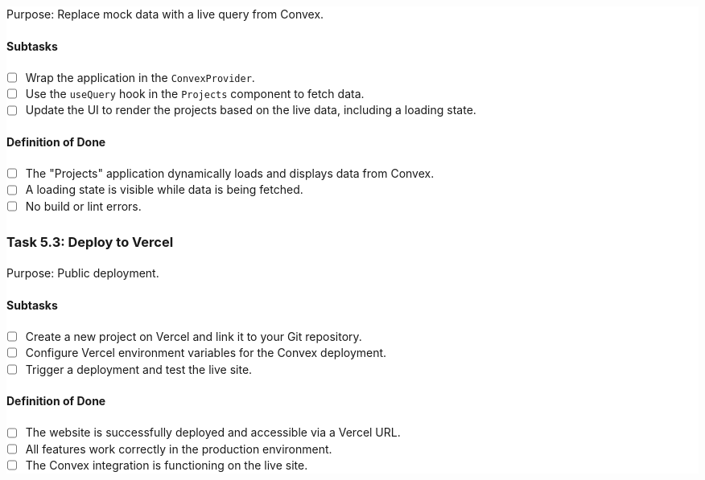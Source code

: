 Purpose: Replace mock data with a live query from Convex.

#### Subtasks

- [ ] Wrap the application in the `ConvexProvider`.
- [ ] Use the `useQuery` hook in the `Projects` component to fetch data.
- [ ] Update the UI to render the projects based on the live data, including a loading state.

#### Definition of Done

- [ ] The "Projects" application dynamically loads and displays data from Convex.
- [ ] A loading state is visible while data is being fetched.
- [ ] No build or lint errors.

### Task 5.3: Deploy to Vercel

Purpose: Public deployment.

#### Subtasks

- [ ] Create a new project on Vercel and link it to your Git repository.
- [ ] Configure Vercel environment variables for the Convex deployment.
- [ ] Trigger a deployment and test the live site.

#### Definition of Done

- [ ] The website is successfully deployed and accessible via a Vercel URL.
- [ ] All features work correctly in the production environment.
- [ ] The Convex integration is functioning on the live site.
